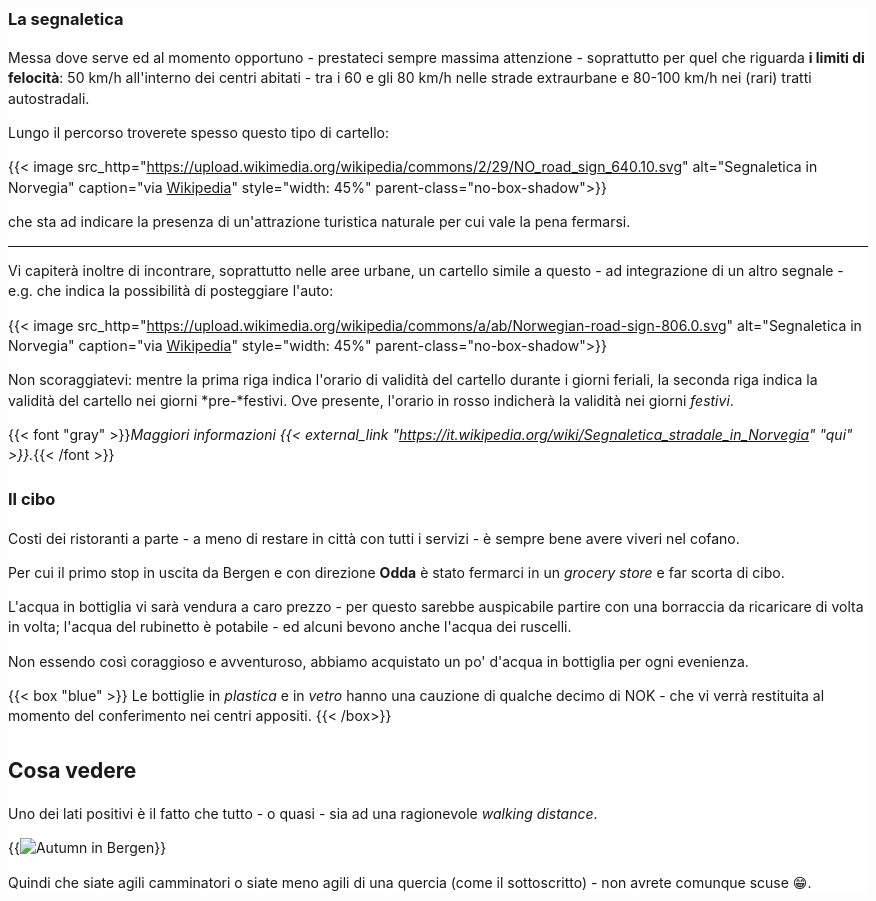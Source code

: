 ### La segnaletica

Messa dove serve ed al momento opportuno - prestateci sempre massima attenzione - soprattutto per quel che riguarda **i limiti di felocità**: 50 km/h all'interno dei centri abitati - tra i 60 e gli 80 km/h nelle strade extraurbane e 80-100 km/h nei (rari) tratti autostradali.

Lungo il percorso troverete spesso questo tipo di cartello:

{{< image src_http="https://upload.wikimedia.org/wikipedia/commons/2/29/NO_road_sign_640.10.svg" alt="Segnaletica in Norvegia" caption="via [Wikipedia](https://it.wikipedia.org/wiki/Segnaletica_stradale_in_Norvegia)" style="width: 45%" parent-class="no-box-shadow">}}

che sta ad indicare la presenza di un'attrazione turistica naturale per cui vale la pena fermarsi.

* * *

Vi capiterà inoltre di incontrare, soprattutto nelle aree urbane, un cartello simile a questo - ad integrazione di un altro segnale - e.g. che indica la possibilità di posteggiare l'auto:

{{< image src_http="https://upload.wikimedia.org/wikipedia/commons/a/ab/Norwegian-road-sign-806.0.svg" alt="Segnaletica in Norvegia" caption="via [Wikipedia](https://it.wikipedia.org/wiki/Segnaletica_stradale_in_Norvegia)" style="width: 45%" parent-class="no-box-shadow">}}

Non scoraggiatevi: mentre la prima riga indica l'orario di validità del cartello durante i giorni feriali, la seconda riga indica la validità del cartello nei giorni *pre-*festivi. Ove presente, l'orario in rosso indicherà la validità nei giorni *festivi*.

{{< font "gray" >}}_Maggiori informazioni {{< external_link "https://it.wikipedia.org/wiki/Segnaletica_stradale_in_Norvegia" "qui" >}}._{{< /font >}}

### Il cibo

Costi dei ristoranti a parte - a meno di restare in città con tutti i servizi - è sempre bene avere viveri nel cofano.

Per cui il primo stop in uscita da Bergen e con direzione **Odda** è stato fermarci in un _grocery store_ e far scorta di cibo.

L'acqua in bottiglia vi sarà vendura a caro prezzo - per questo sarebbe auspicabile partire con una borraccia da ricaricare di volta in volta; l'acqua del rubinetto è potabile - ed alcuni bevono anche l'acqua dei ruscelli.

Non essendo così coraggioso e avventuroso, abbiamo acquistato un po' d'acqua in bottiglia per ogni evenienza.

{{< box "blue" >}}
Le bottiglie in _plastica_ e in _vetro_ hanno una cauzione di qualche decimo di NOK - che vi verrà restituita al momento del conferimento nei centri appositi.
{{< /box>}}

## Cosa vedere

Uno dei lati positivi è il fatto che tutto - o quasi - sia ad una ragionevole _walking distance_.

{{<image src="autumn_in_bergen.jpg" caption="Autumn in Bergen" alt="Autumn in Bergen" >}}

Quindi che siate agili camminatori o siate meno agili di una quercia (come il sottoscritto) - non avrete comunque scuse :grin:.
